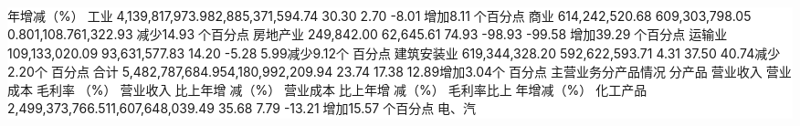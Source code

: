 年增减（%）
工业
4,139,817,973.982,885,371,594.74
30.30
2.70
-8.01
增加8.11
个百分点
商业
614,242,520.68
609,303,798.05
0.801,108.761,322.93
减少14.93
个百分点
房地产业
249,842.00
62,645.61
74.93
-98.93
-99.58
增加39.29
个百分点
运输业
109,133,020.09
93,631,577.83
14.20
-5.28
5.99减少9.12个
百分点
建筑安装业
619,344,328.20
592,622,593.71
4.31
37.50
40.74减少2.20个
百分点
合计
5,482,787,684.954,180,992,209.94
23.74
17.38
12.89增加3.04个
百分点
主营业务分产品情况
分产品
营业收入
营业成本
毛利率
（%）
营业收入
比上年增
减（%）
营业成本
比上年增
减（%）
毛利率比上
年增减（%）
化工产品
2,499,373,766.511,607,648,039.49
35.68
7.79
-13.21
增加15.57
个百分点
电、汽